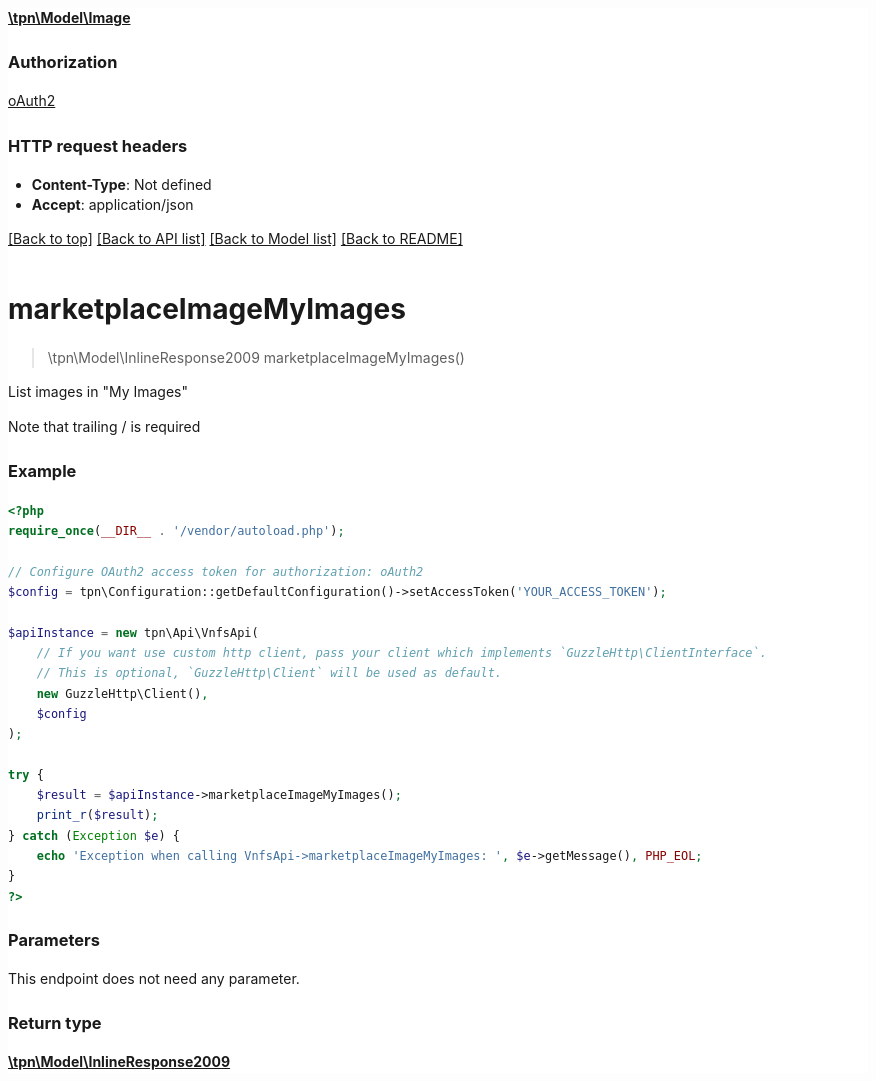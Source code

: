 [**\tpn\Model\Image**](../Model/Image.md)

### Authorization

[oAuth2](../../README.md#oAuth2)

### HTTP request headers

 - **Content-Type**: Not defined
 - **Accept**: application/json

[[Back to top]](#) [[Back to API list]](../../README.md#documentation-for-api-endpoints) [[Back to Model list]](../../README.md#documentation-for-models) [[Back to README]](../../README.md)

# **marketplaceImageMyImages**
> \tpn\Model\InlineResponse2009 marketplaceImageMyImages()

List images in \"My Images\"

Note that trailing / is required

### Example
```php
<?php
require_once(__DIR__ . '/vendor/autoload.php');

// Configure OAuth2 access token for authorization: oAuth2
$config = tpn\Configuration::getDefaultConfiguration()->setAccessToken('YOUR_ACCESS_TOKEN');

$apiInstance = new tpn\Api\VnfsApi(
    // If you want use custom http client, pass your client which implements `GuzzleHttp\ClientInterface`.
    // This is optional, `GuzzleHttp\Client` will be used as default.
    new GuzzleHttp\Client(),
    $config
);

try {
    $result = $apiInstance->marketplaceImageMyImages();
    print_r($result);
} catch (Exception $e) {
    echo 'Exception when calling VnfsApi->marketplaceImageMyImages: ', $e->getMessage(), PHP_EOL;
}
?>
```

### Parameters
This endpoint does not need any parameter.

### Return type

[**\tpn\Model\InlineResponse2009**](../Model/InlineResponse2009.md)
